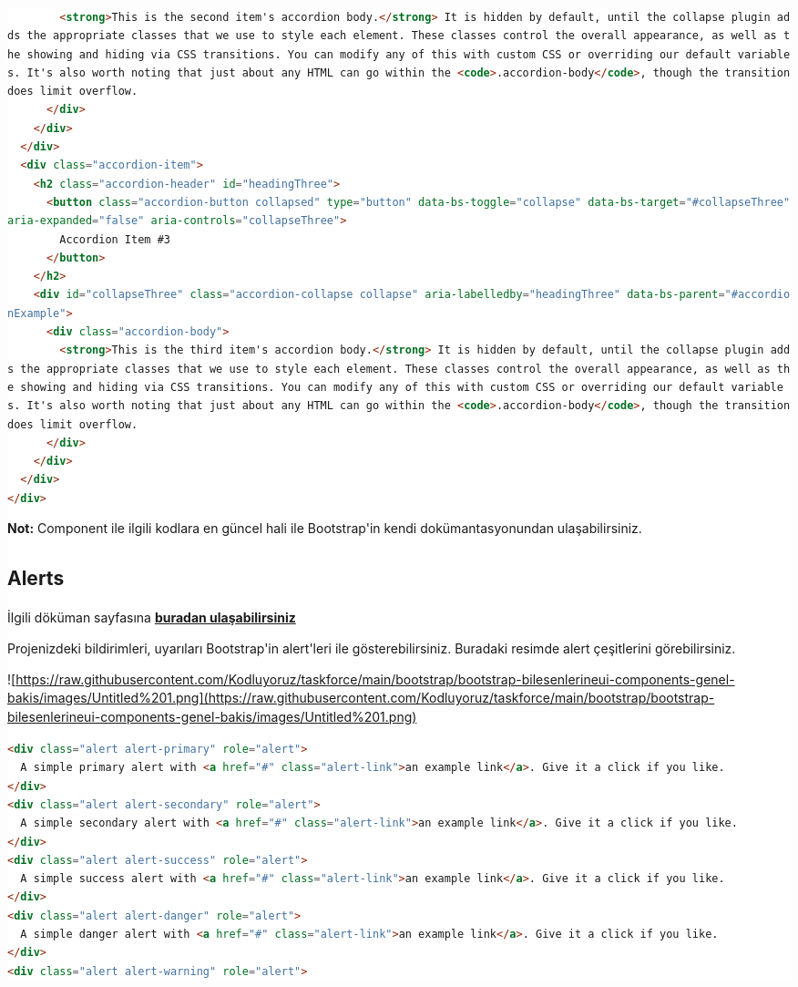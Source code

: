 ```html
        <strong>This is the second item's accordion body.</strong> It is hidden by default, until the collapse plugin adds the appropriate classes that we use to style each element. These classes control the overall appearance, as well as the showing and hiding via CSS transitions. You can modify any of this with custom CSS or overriding our default variables. It's also worth noting that just about any HTML can go within the <code>.accordion-body</code>, though the transition does limit overflow.
      </div>
    </div>
  </div>
  <div class="accordion-item">
    <h2 class="accordion-header" id="headingThree">
      <button class="accordion-button collapsed" type="button" data-bs-toggle="collapse" data-bs-target="#collapseThree" aria-expanded="false" aria-controls="collapseThree">
        Accordion Item #3
      </button>
    </h2>
    <div id="collapseThree" class="accordion-collapse collapse" aria-labelledby="headingThree" data-bs-parent="#accordionExample">
      <div class="accordion-body">
        <strong>This is the third item's accordion body.</strong> It is hidden by default, until the collapse plugin adds the appropriate classes that we use to style each element. These classes control the overall appearance, as well as the showing and hiding via CSS transitions. You can modify any of this with custom CSS or overriding our default variables. It's also worth noting that just about any HTML can go within the <code>.accordion-body</code>, though the transition does limit overflow.
      </div>
    </div>
  </div>
</div>

```

**Not:** Component ile ilgili kodlara en güncel hali ile Bootstrap'in kendi dokümantasyonundan ulaşabilirsiniz.

## **Alerts**

İlgili döküman sayfasına **[buradan ulaşabilirsiniz](https://getbootstrap.com/docs/5.0/components/alerts/)**

Projenizdeki bildirimleri, uyarıları Bootstrap'in alert'leri ile gösterebilirsiniz. Buradaki resimde alert çeşitlerini görebilirsiniz.

![https://raw.githubusercontent.com/Kodluyoruz/taskforce/main/bootstrap/bootstrap-bilesenlerineui-components-genel-bakis/images/Untitled%201.png](https://raw.githubusercontent.com/Kodluyoruz/taskforce/main/bootstrap/bootstrap-bilesenlerineui-components-genel-bakis/images/Untitled%201.png)

```html
<div class="alert alert-primary" role="alert">
  A simple primary alert with <a href="#" class="alert-link">an example link</a>. Give it a click if you like.
</div>
<div class="alert alert-secondary" role="alert">
  A simple secondary alert with <a href="#" class="alert-link">an example link</a>. Give it a click if you like.
</div>
<div class="alert alert-success" role="alert">
  A simple success alert with <a href="#" class="alert-link">an example link</a>. Give it a click if you like.
</div>
<div class="alert alert-danger" role="alert">
  A simple danger alert with <a href="#" class="alert-link">an example link</a>. Give it a click if you like.
</div>
<div class="alert alert-warning" role="alert">
```